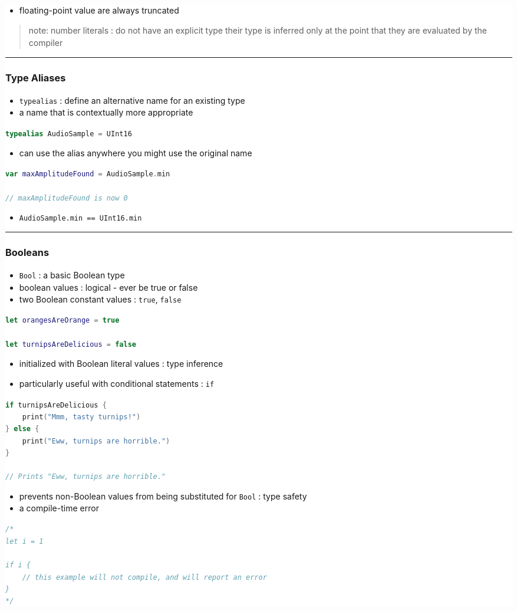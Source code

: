 * floating-point value are always truncated

> note:
number literals : do not have an explicit type
their type is inferred only at the point that they are evaluated by the compiler

- - -
### Type Aliases

* `typealias` : define an alternative name for an existing type
* a name that is contextually more appropriate

```swift
typealias AudioSample = UInt16
```

* can use the alias anywhere you might use the original name

```swift
var maxAmplitudeFound = AudioSample.min

// maxAmplitudeFound is now 0
```

* `AudioSample.min == UInt16.min`

- - -
### Booleans

* `Bool` : a basic Boolean type
* boolean values : logical - ever be true or false
* two Boolean constant values : `true`, `false`

```swift
let orangesAreOrange = true

let turnipsAreDelicious = false
```

* initialized with Boolean literal values : type inference

- particularly useful with conditional statements : `if`

```swift
if turnipsAreDelicious {
    print("Mmm, tasty turnips!")
} else {
    print("Eww, turnips are horrible.")
}

// Prints "Eww, turnips are horrible."
```

* prevents non-Boolean values from being substituted for `Bool` : type safety
* a compile-time error

```swift
/*
let i = 1

if i {
    // this example will not compile, and will report an error
}
*/
```
